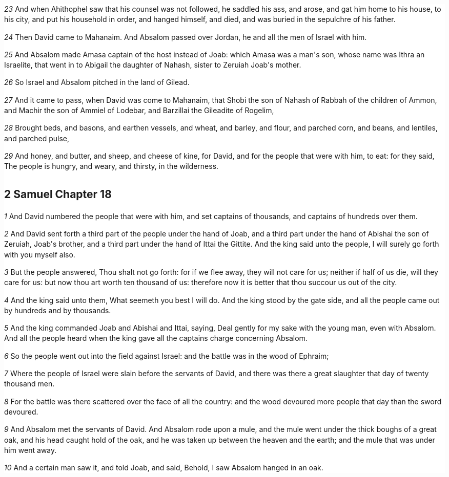 *23* And when Ahithophel saw that his counsel was not followed, he saddled his ass, and arose, and gat him home to his house, to his city, and put his household in order, and hanged himself, and died, and was buried in the sepulchre of his father.

*24* Then David came to Mahanaim. And Absalom passed over Jordan, he and all the men of Israel with him.

*25* And Absalom made Amasa captain of the host instead of Joab: which Amasa was a man's son, whose name was Ithra an Israelite, that went in to Abigail the daughter of Nahash, sister to Zeruiah Joab's mother.

*26* So Israel and Absalom pitched in the land of Gilead.

*27* And it came to pass, when David was come to Mahanaim, that Shobi the son of Nahash of Rabbah of the children of Ammon, and Machir the son of Ammiel of Lodebar, and Barzillai the Gileadite of Rogelim,

*28* Brought beds, and basons, and earthen vessels, and wheat, and barley, and flour, and parched corn, and beans, and lentiles, and parched pulse,

*29* And honey, and butter, and sheep, and cheese of kine, for David, and for the people that were with him, to eat: for they said, The people is hungry, and weary, and thirsty, in the wilderness.


## 2 Samuel Chapter 18

*1* And David numbered the people that were with him, and set captains of thousands, and captains of hundreds over them.

*2* And David sent forth a third part of the people under the hand of Joab, and a third part under the hand of Abishai the son of Zeruiah, Joab's brother, and a third part under the hand of Ittai the Gittite. And the king said unto the people, I will surely go forth with you myself also.

*3* But the people answered, Thou shalt not go forth: for if we flee away, they will not care for us; neither if half of us die, will they care for us: but now thou art worth ten thousand of us: therefore now it is better that thou succour us out of the city.

*4* And the king said unto them, What seemeth you best I will do. And the king stood by the gate side, and all the people came out by hundreds and by thousands.

*5* And the king commanded Joab and Abishai and Ittai, saying, Deal gently for my sake with the young man, even with Absalom. And all the people heard when the king gave all the captains charge concerning Absalom.

*6* So the people went out into the field against Israel: and the battle was in the wood of Ephraim;

*7* Where the people of Israel were slain before the servants of David, and there was there a great slaughter that day of twenty thousand men.

*8* For the battle was there scattered over the face of all the country: and the wood devoured more people that day than the sword devoured.

*9* And Absalom met the servants of David. And Absalom rode upon a mule, and the mule went under the thick boughs of a great oak, and his head caught hold of the oak, and he was taken up between the heaven and the earth; and the mule that was under him went away.

*10* And a certain man saw it, and told Joab, and said, Behold, I saw Absalom hanged in an oak.
